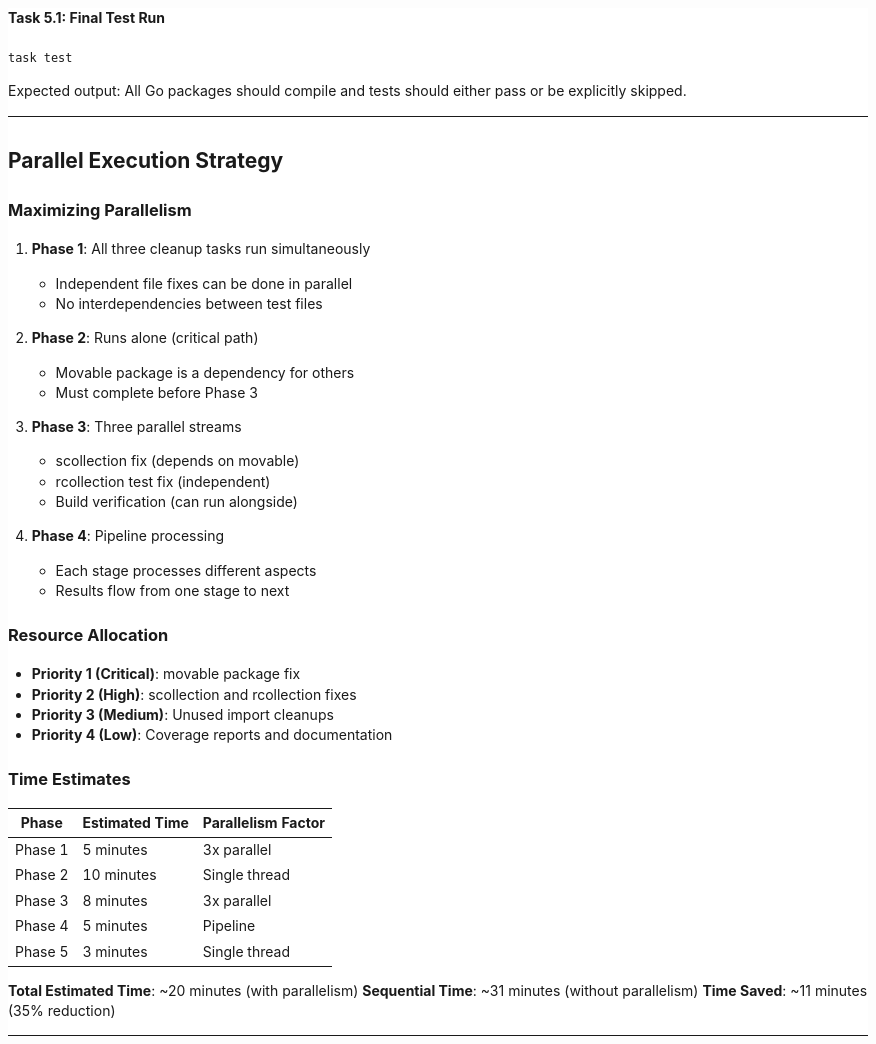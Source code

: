 #### Task 5.1: Final Test Run
```bash
task test
```

Expected output: All Go packages should compile and tests should either pass or be explicitly skipped.

---

## Parallel Execution Strategy

### Maximizing Parallelism

1. **Phase 1**: All three cleanup tasks run simultaneously
   - Independent file fixes can be done in parallel
   - No interdependencies between test files

2. **Phase 2**: Runs alone (critical path)
   - Movable package is a dependency for others
   - Must complete before Phase 3

3. **Phase 3**: Three parallel streams
   - scollection fix (depends on movable)
   - rcollection test fix (independent)
   - Build verification (can run alongside)

4. **Phase 4**: Pipeline processing
   - Each stage processes different aspects
   - Results flow from one stage to next

### Resource Allocation

- **Priority 1 (Critical)**: movable package fix
- **Priority 2 (High)**: scollection and rcollection fixes
- **Priority 3 (Medium)**: Unused import cleanups
- **Priority 4 (Low)**: Coverage reports and documentation

### Time Estimates

| Phase | Estimated Time | Parallelism Factor |
|-------|---------------|-------------------|
| Phase 1 | 5 minutes | 3x parallel |
| Phase 2 | 10 minutes | Single thread |
| Phase 3 | 8 minutes | 3x parallel |
| Phase 4 | 5 minutes | Pipeline |
| Phase 5 | 3 minutes | Single thread |

**Total Estimated Time**: ~20 minutes (with parallelism)
**Sequential Time**: ~31 minutes (without parallelism)
**Time Saved**: ~11 minutes (35% reduction)

---